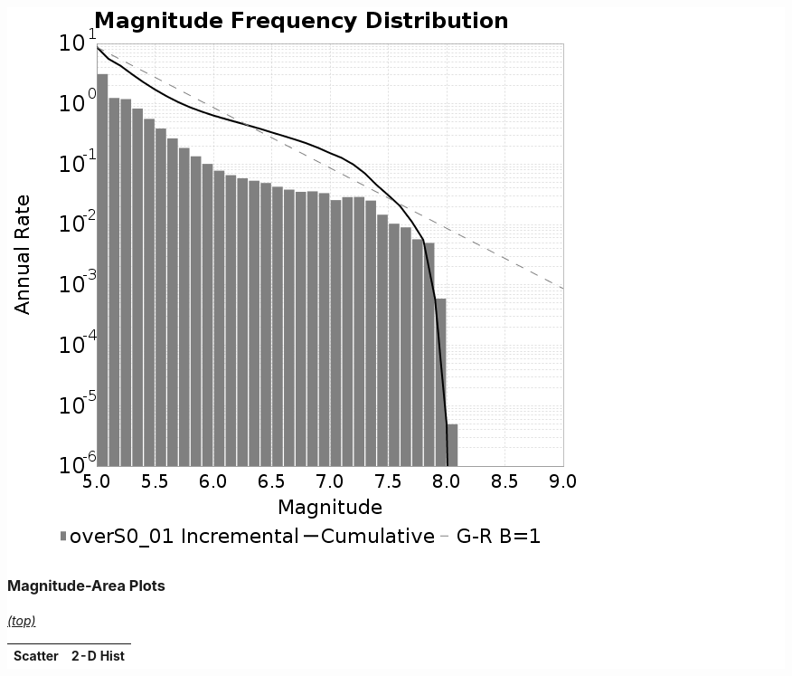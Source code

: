 ![MFD](resources/mfd.png)
### Magnitude-Area Plots
*[(top)](#overs0_01)*

| Scatter | 2-D Hist |
|-----|-----|